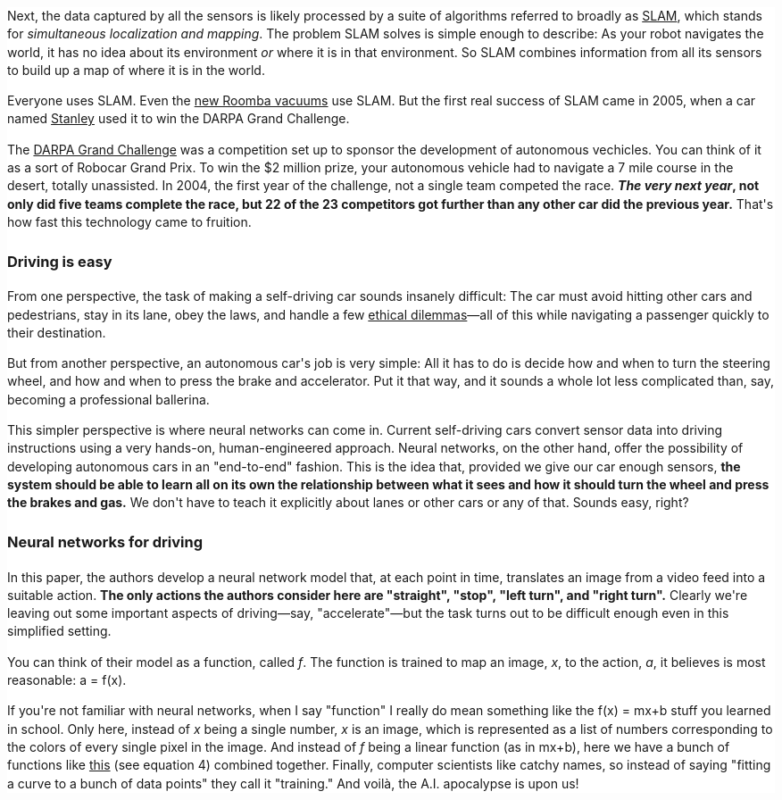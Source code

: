Next, the data captured by all the sensors is likely processed by a suite of algorithms referred to broadly as [SLAM](https://en.wikipedia.org/wiki/Simultaneous_localization_and_mapping), which stands for _simultaneous localization and mapping_. The problem SLAM solves is simple enough to describe: As your robot navigates the world, it has no idea about its environment _or_ where it is in that environment. So SLAM combines information from all its sensors to build up a map of where it is in the world.

Everyone uses SLAM. Even the [new Roomba vacuums]([video](https://www.youtube.com/watch?v=oj3Vawn-kRE)) use SLAM. But the first real success of SLAM came in 2005, when a car named [Stanley](https://en.wikipedia.org/wiki/Stanley_(vehicle)) used it to win the DARPA Grand Challenge.

The [DARPA Grand Challenge](https://en.wikipedia.org/wiki/DARPA_Grand_Challenge) was a competition set up to sponsor the development of autonomous vechicles. You can think of it as a sort of Robocar Grand Prix. To win the $2 million prize, your autonomous vehicle had to navigate a 7 mile course in the desert, totally unassisted. In 2004, the first year of the challenge, not a single team competed the race. __<i>The very next year</i>, not only did five teams complete the race, but 22 of the 23 competitors got further than any other car did the previous year.__ That's how fast this technology came to fruition.

### Driving is easy

From one perspective, the task of making a self-driving car sounds insanely difficult: The car must avoid hitting other cars and pedestrians, stay in its lane, obey the laws, and handle a few [ethical dilemmas](http://science.sciencemag.org/content/352/6293/1573)&mdash;all of this while navigating a passenger quickly to their destination.

But from another perspective, an autonomous car's job is very simple: All it has to do is decide how and when to turn the steering wheel, and how and when to press the brake and accelerator. Put it that way, and it sounds a whole lot less complicated than, say, becoming a professional ballerina.

This simpler perspective is where neural networks can come in. Current self-driving cars convert sensor data into driving instructions using a very hands-on, human-engineered approach. Neural networks, on the other hand, offer the possibility of developing autonomous cars in an "end-to-end" fashion. This is the idea that, provided we give our car enough sensors, __the system should be able to learn all on its own the relationship between what it sees and how it should turn the wheel and press the brakes and gas.__ We don't have to teach it explicitly about lanes or other cars or any of that. Sounds easy, right?

### Neural networks for driving

In this paper, the authors develop a neural network model that, at each point in time, translates an image from a video feed into a suitable action. __The only actions the authors consider here are "straight", "stop", "left turn", and "right turn".__ Clearly we're leaving out some important aspects of driving&mdash;say, "accelerate"&mdash;but the task turns out to be difficult enough even in this simplified setting.

You can think of their model as a function, called _f_. The function is trained to map an image, _x_, to the action, _a_, it believes is most reasonable: a = f(x).

If you're not familiar with neural networks, when I say "function" I really do mean something like the f(x) = mx+b stuff you learned in school. Only here, instead of _x_ being a single number, _x_ is an image, which is represented as a list of numbers corresponding to the colors of every single pixel in the image. And instead of _f_ being a linear function (as in mx+b), here we have a bunch of functions like [this](http://neuralnetworksanddeeplearning.com/chap1.html#sigmoid_neurons) (see equation 4) combined together. Finally, computer scientists like catchy names, so instead of saying "fitting a curve to a bunch of data points" they call it "training." And voilà, the A.I. apocalypse is upon us!
